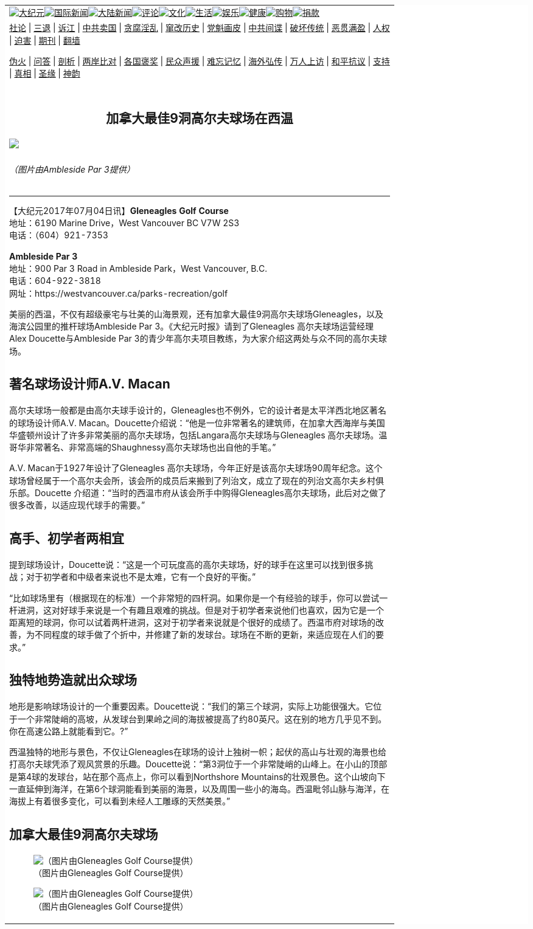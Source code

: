 <a name="1" id="1" target="_blank"></a><span id="1"></span>
<table align=center border="0"><tr><td colspan="2" VALIGN=TOP><a href="/gb/nsc413.md#1"><img src="https://raw.githubusercontent.com/xy262/www/master/t/djy/1.jpg" title="大纪元"></a><a href="/gb/n24hr.md#1"><img src="https://raw.githubusercontent.com/xy262/www/master/t/djy/3.jpg" title="国际新闻"></a><a href="/gb/nsc413.md#1"><img src="https://raw.githubusercontent.com/xy262/www/master/t/djy/4.jpg" title="大陆新闻"></a><a href="/gb/news392.md#1"><img src="https://raw.githubusercontent.com/xy262/www/master/t/djy/5.jpg" title="评论"></a><a href="/gb/news2007.md#1"><img src="https://raw.githubusercontent.com/xy262/www/master/t/djy/6.jpg" title="文化"></a><a href="/gb/news2008.md#1"><img src="https://raw.githubusercontent.com/xy262/www/master/t/djy/7.jpg" title="生活"></a><a href="/gb/ncyule.md#1"><img src="https://raw.githubusercontent.com/xy262/www/master/t/djy/8.jpg" title="娱乐"></a><a href="/gb/nsc1002.md#1"><img src="https://raw.githubusercontent.com/xy262/www/master/t/djy/9.jpg" title="健康"><a href="https://www.youlucky.com"><img src="https://raw.githubusercontent.com/xy262/www/master/t/djy/10.jpg" title="购物"></a><a href="https://donate.epochtimes.com/?utm_medium=epochtimes&utm_source=referral&utm_campaign=donate_button_djyarticleheader"><img src="https://raw.githubusercontent.com/xy262/www/master/t/djy/12.jpg" title="捐款"></a></td></tr>
<tr><td colspan="2" VALIGN=TOP><a target="_blank" href="/gb/9p.md#1">社论</a> | <a target="_blank" href="/gb/nf5657.md#1">三退</a> | <a target="_blank" href="/gb/nf6124.md#1">诉江</a> | <a target="_blank" href="/gb/nf1176117.md#1">中共卖国</a> | <a target="_blank" href="/gb/nf5773.md#1">贪腐淫乱</a> | <a target="_blank" href="/gb/nf1176115.md#1">窜改历史</a> | <a target="_blank" href="/gb/nf1176107.md#1">党魁画皮</a> | <a target="_blank" href="/gb/nf1320400.md#1">中共间谍</a> | <a target="_blank" href="/gb/nf1176114.md#1">破坏传统</a> | <a target="_blank" href="https://github.com/xy262/ntdtv/blob/master/gb/prog447_1.md#1">恶贯满盈</a> | <a target="_blank" href="/gb/ncid278.md#1">人权</a> | <a target="_blank" href="/gb/nf1176111.md#1">迫害</a> | <a target="_blank" href="https://gitlab.com/szzdlab/mh-qikan/blob/master/README.md#1">期刊</a> | <a target="_blank" href="https://github.com/bannedbook/fanqiang/wiki">翻墙</a></p><p><a target="_blank" href="/gb/nf5562.md#1">伪火</a> | <a target="_blank" href="/gb/nf4378.md#1">问答</a> | <a target="_blank" href="/gb/nf5792.md#1">剖析</a> | <a target="_blank" href="/gb/nf5735.md#1">两岸比对</a> | <a target="_blank" href="/gb/nf6119.md#1">各国褒奖</a> | <a target="_blank" href="/gb/nf6120.md#1">民众声援</a> | <a target="_blank" href="/gb/nf1188594.md#1">难忘记忆</a> | <a target="_blank" href="/gb/nf3180.md#1">海外弘传</a> | <a target="_blank" href="/gb/nf5410.md#1">万人上访</a> | <a target="_blank" href="https://github.com/xy262/ntdtv/blob/master/gb/prog1530_1.md#1">和平抗议</a> | <a target="_blank" href="/gb/nf4386.md#1">支持</a> | <a target="_blank" href="/gb/nf4389.md#1">真相</a> | <a target="_blank" href="/gb/nf5790.md#1">圣缘</a> | <a target="_blank" href="/gb/nf4786.md#1">神韵</a></td></tr>
<tr><td VALIGN=TOP width="626"><h2 align=center>加拿大最佳9洞高尔夫球场在西温</h2>
<img width="600" src="https://i.epochtimes.com/assets/uploads/2017/07/Ambleside-Par-3-West-Van-Golf-01-600x400.jpg" />
<h6>（图片由Ambleside Par 3提供）
</h6>
<hr>
<p>【大纪元2017年07月04日讯】<strong>Gleneagles Golf Course</strong><br />
地址：6190 Marine Drive，West Vancouver BC V7W 2S3<br />
电话：（604）921-7353</p>
<p><strong>Ambleside Par 3</strong><br />
地址：900 Par 3 Road in Ambleside Park，West Vancouver, B.C.<br />
电话：604-922-3818<br />
网址：https://westvancouver.ca/parks-recreation/golf</p>
<p>美丽的西温，不仅有超级豪宅与壮美的山海景观，还有加拿大最佳9洞<ahref="/gb/tag/%E9%AB%98%E5%B0%94%E5%A4%AB%E7%90%83%E5%9C%BA.md#1">高尔夫球场</a>Gleneagles，以及海滨公园里的推杆球场Ambleside Par 3。《大纪元时报》请到了Gleneagles 高尔夫球场运营经理Alex Doucette与Ambleside Par 3的青少年高尔夫项目教练，为大家介绍这两处与众不同的高尔夫球场。</p>
<h2>著名球场设计师A.V. Macan</h2>
<p><ahref="/gb/tag/%E9%AB%98%E5%B0%94%E5%A4%AB%E7%90%83%E5%9C%BA.md#1">高尔夫球场</a>一般都是由高尔夫球手设计的，Gleneagles也不例外，它的设计者是太平洋西北地区著名的球场设计师A.V. Macan。Doucette介绍说：“他是一位非常著名的建筑师，在加拿大西海岸与美国华盛顿州设计了许多非常美丽的高尔夫球场，包括Langara高尔夫球场与Gleneagles 高尔夫球场。<ahref="/gb/tag/%E6%B8%A9%E5%93%A5%E5%8D%8E.md#1">温哥华</a>非常著名、非常高端的Shaughnessy高尔夫球场也出自他的手笔。”</p>
<p>A.V. Macan于1927年设计了Gleneagles 高尔夫球场，今年正好是该高尔夫球场90周年纪念。这个球场曾经属于一个高尔夫会所，该会所的成员后来搬到了列治文，成立了现在的列治文高尔夫乡村俱乐部。Doucette 介绍道：“当时的西温市府从该会所手中购得Gleneagles高尔夫球场，此后对之做了很多改善，以适应现代球手的需要。”</p>
<h2>高手、初学者两相宜</h2>
<p>提到球场设计，Doucette说：“这是一个可玩度高的高尔夫球场，好的球手在这里可以找到很多挑战；对于初学者和中级者来说也不是太难，它有一个良好的平衡。”</p>
<p>“比如球场里有（根据现在的标准）一个非常短的四杆洞。如果你是一个有经验的球手，你可以尝试一杆进洞，这对好球手来说是一个有趣且艰难的挑战。但是对于初学者来说他们也喜欢，因为它是一个距离短的球洞，你可以试着两杆进洞，这对于初学者来说就是个很好的成绩了。西温市府对球场的改善，为不同程度的球手做了个折中，并修建了新的发球台。球场在不断的更新，来适应现在人们的要求。”</p>
<h2>独特地势造就出众球场</h2>
<p>地形是影响球场设计的一个重要因素。Doucette说：“我们的第三个球洞，实际上功能很强大。它位于一个非常陡峭的高坡，从发球台到果岭之间的海拔被提高了约80英尺。这在别的地方几乎见不到。你在高速公路上就能看到它。?”</p>
<p>西温独特的地形与景色，不仅让Gleneagles在球场的设计上独树一帜；起伏的高山与壮观的海景也给打高尔夫球凭添了观风赏景的乐趣。Doucette说：“第3洞位于一个非常陡峭的山峰上。在小山的顶部是第4球的发球台，站在那个高点上，你可以看到Northshore Mountains的壮观景色。这个山坡向下一直延伸到海洋，在第6个球洞能看到美丽的海景，以及周围一些小的海岛。西温毗邻山脉与海洋，在海拔上有着很多变化，可以看到未经人工雕琢的天然美景。”</p>
<h2>加拿大最佳9洞高尔夫球场</h2>
<figure id="attachment_9351454" style="width: 300px" class="wp-caption aligncenter"><img class="size-full wp-image-9351454" src="https://i.epochtimes.com/assets/uploads/2017/07/Gleneagles-West-Van-Golf-03-e1499126032477.jpg" alt="（图片由Gleneagles Golf Course提供）" width="300" b="400" /><figcaption class="wp-caption-text">（图片由Gleneagles Golf Course提供）</figcaption></figure>
<figure id="attachment_9351453" style="width: 300px" class="wp-caption aligncenter"><img class="size-full wp-image-9351453" src="https://i.epochtimes.com/assets/uploads/2017/07/Gleneagles-West-Van-Golf-02-e1499126128907.jpg" alt="（图片由Gleneagles Golf Course提供）" width="300" b="400" /><figcaption class="wp-caption-text">（图片由Gleneagles Golf Course提供）</figcaption></figure>
